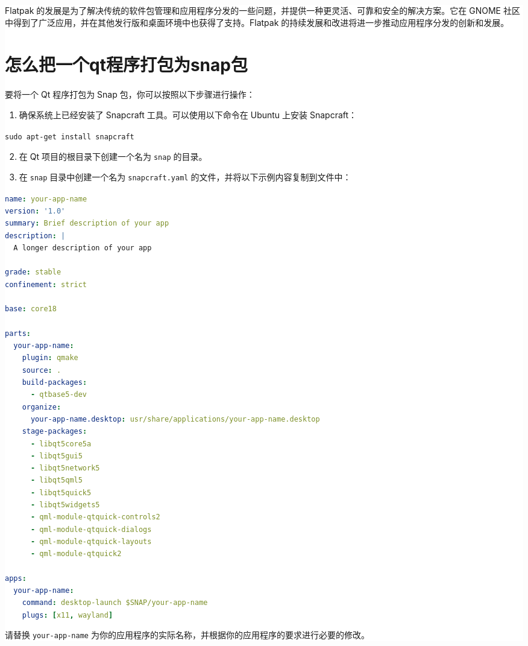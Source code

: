 Flatpak 的发展是为了解决传统的软件包管理和应用程序分发的一些问题，并提供一种更灵活、可靠和安全的解决方案。它在 GNOME 社区中得到了广泛应用，并在其他发行版和桌面环境中也获得了支持。Flatpak 的持续发展和改进将进一步推动应用程序分发的创新和发展。

# 怎么把一个qt程序打包为snap包

要将一个 Qt 程序打包为 Snap 包，你可以按照以下步骤进行操作：

1. 确保系统上已经安装了 Snapcraft 工具。可以使用以下命令在 Ubuntu 上安装 Snapcraft：
```
sudo apt-get install snapcraft
```

2. 在 Qt 项目的根目录下创建一个名为 `snap` 的目录。

3. 在 `snap` 目录中创建一个名为 `snapcraft.yaml` 的文件，并将以下示例内容复制到文件中：
```yaml
name: your-app-name
version: '1.0'
summary: Brief description of your app
description: |
  A longer description of your app

grade: stable
confinement: strict

base: core18

parts:
  your-app-name:
    plugin: qmake
    source: .
    build-packages:
      - qtbase5-dev
    organize:
      your-app-name.desktop: usr/share/applications/your-app-name.desktop
    stage-packages:
      - libqt5core5a
      - libqt5gui5
      - libqt5network5
      - libqt5qml5
      - libqt5quick5
      - libqt5widgets5
      - qml-module-qtquick-controls2
      - qml-module-qtquick-dialogs
      - qml-module-qtquick-layouts
      - qml-module-qtquick2

apps:
  your-app-name:
    command: desktop-launch $SNAP/your-app-name
    plugs: [x11, wayland]
```
请替换 `your-app-name` 为你的应用程序的实际名称，并根据你的应用程序的要求进行必要的修改。
